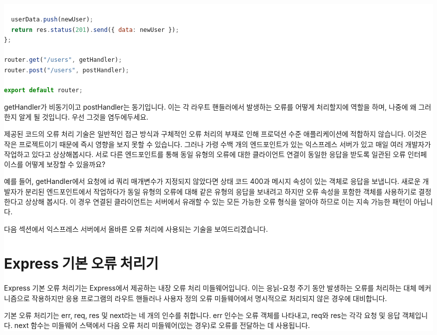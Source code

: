 ```js

  userData.push(newUser);
  return res.status(201).send({ data: newUser });
};

router.get("/users", getHandler);
router.post("/users", postHandler);

export default router;
```



<ins class="adsbygoogle"
     style="display:block"
     data-ad-client="ca-pub-4877378276818686"
     data-ad-slot="1898504329"
     data-ad-format="auto"
     data-full-width-responsive="true"></ins>

<script>
     (adsbygoogle = window.adsbygoogle || []).push({});
</script>

getHandler가 비동기이고 postHandler는 동기입니다. 이는 각 라우트 핸들러에서 발생하는 오류를 어떻게 처리할지에 역할을 하며, 나중에 왜 그러한지 알게 될 것입니다. 우선 그것을 염두에두세요.

제공된 코드의 오류 처리 기술은 일반적인 접근 방식과 구체적인 오류 처리의 부재로 인해 프로덕션 수준 애플리케이션에 적합하지 않습니다. 이것은 작은 프로젝트이기 때문에 즉시 영향을 보지 못할 수 있습니다. 그러나 가령 수백 개의 엔드포인트가 있는 익스프레스 서버가 있고 매일 여러 개발자가 작업하고 있다고 상상해봅시다. 서로 다른 엔드포인트를 통해 동일 유형의 오류에 대한 클라이언트 연결이 동일한 응답을 받도록 일관된 오류 인터페이스를 어떻게 보장할 수 있을까요?

예를 들어, getHandler에서 요청에 id 쿼리 매개변수가 지정되지 않았다면 상태 코드 400과 메시지 속성이 있는 객체로 응답을 보냅니다. 새로운 개발자가 분리된 엔드포인트에서 작업하다가 동일 유형의 오류에 대해 같은 유형의 응답을 보내려고 하지만 오류 속성을 포함한 객체를 사용하기로 결정한다고 상상해 봅시다. 이 경우 연결된 클라이언트는 서버에서 유래할 수 있는 모든 가능한 오류 형식을 알아야 하므로 이는 지속 가능한 패턴이 아닙니다.

다음 섹션에서 익스프레스 서버에서 올바른 오류 처리에 사용되는 기술을 보여드리겠습니다.



<ins class="adsbygoogle"
     style="display:block"
     data-ad-client="ca-pub-4877378276818686"
     data-ad-slot="1898504329"
     data-ad-format="auto"
     data-full-width-responsive="true"></ins>

<script>
     (adsbygoogle = window.adsbygoogle || []).push({});
</script>

# Express 기본 오류 처리기

Express 기본 오류 처리기는 Express에서 제공하는 내장 오류 처리 미들웨어입니다. 이는 응닑-요청 주기 동안 발생하는 오류를 처리하는 대체 메커니즘으로 작용하지만 응용 프로그램의 라우트 핸들러나 사용자 정의 오류 미들웨어에서 명시적으로 처리되지 않은 경우에 대비합니다.

기본 오류 처리기는 err, req, res 및 next라는 네 개의 인수를 취합니다. err 인수는 오류 객체를 나타내고, req와 res는 각각 요청 및 응답 객체입니다. next 함수는 미들웨어 스택에서 다음 오류 처리 미들웨어(있는 경우)로 오류를 전달하는 데 사용됩니다.
